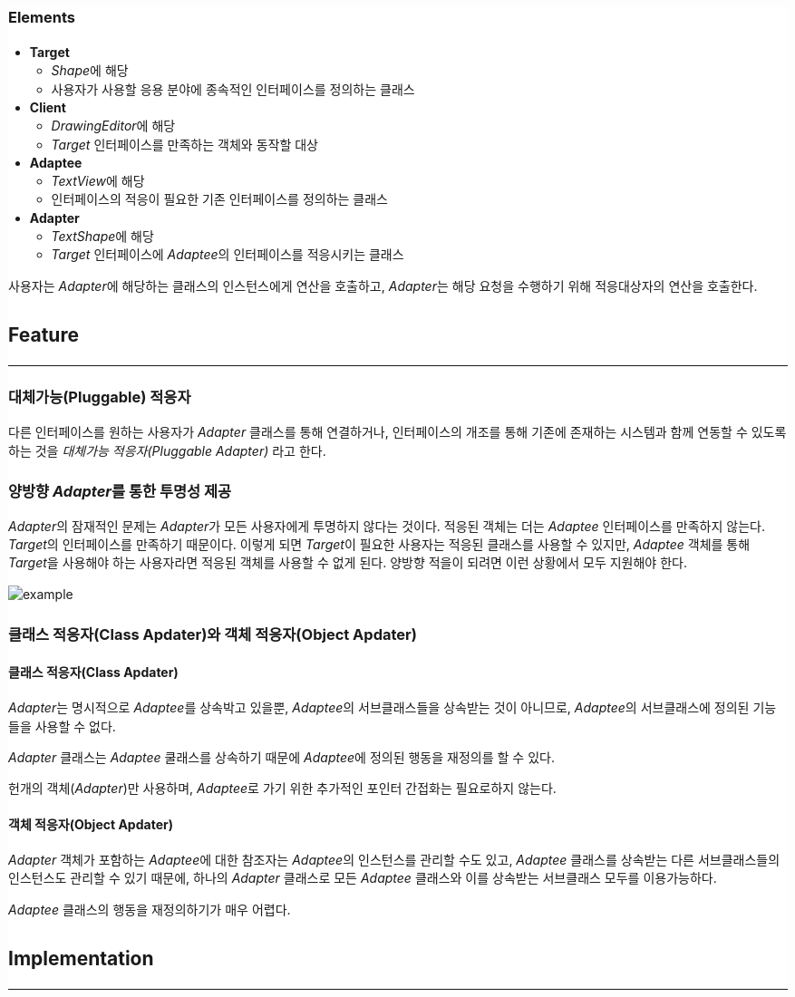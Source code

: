### Elements

- **Target**
  - *Shape*에 해당
  - 사용자가 사용할 응용 분야에 종속적인 인터페이스를 정의하는 클래스
- **Client**
  - *DrawingEditor*에 해당
  - *Target* 인터페이스를 만족하는 객체와 동작할 대상
- **Adaptee**
  - *TextView*에 해당
  - 인터페이스의 적응이 필요한 기존 인터페이스를 정의하는 클래스
- **Adapter**
  - *TextShape*에 해당
  - *Target* 인터페이스에 *Adaptee*의 인터페이스를 적응시키는 클래스 

사용자는 *Adapter*에 해당하는 클래스의 인스턴스에게 연산을 호출하고, *Adapter*는 해당 요청을 수행하기 위해 적응대상자의 연산을 호출한다.

## Feature

---

### 대체가능(Pluggable) 적응자

다른 인터페이스를 원하는 사용자가 *Adapter* 클래스를 통해 연결하거나, 인터페이스의 개조를 통해 기존에 존재하는 시스템과 함께 연동할 수 있도록 하는 것을 *대체가능 적응자(Pluggable Adapter)* 라고 한다.

### 양방향 *Adapter*를 통한 투명성 제공

*Adapter*의 잠재적인 문제는 *Adapter*가 모든 사용자에게 투명하지 않다는 것이다. 적응된 객체는 더는 *Adaptee* 인터페이스를 만족하지 않는다. *Target*의 인터페이스를 만족하기 때문이다. 이렇게 되면 *Target*이 필요한 사용자는 적응된 클래스를 사용할 수 있지만, *Adaptee* 객체를 통해 *Target*을 사용해야 하는 사용자라면 적응된 객체를 사용할 수 없게 된다. 양방향 적을이 되려면 이런 상황에서 모두 지원해야 한다.

![example](https://www.cs.unc.edu/~stotts/GOF/hires/Pictures/adapt107.gif)

### 클래스 적응자(Class Apdater)와 객체 적응자(Object Apdater)

#### 클래스 적응자(Class Apdater)

*Adapter*는 명시적으로 *Adaptee*를 상속박고 있을뿐, *Adaptee*의 서브클래스들을 상속받는 것이 아니므로, *Adaptee*의 서브클래스에 정의된 기능들을 사용할 수 없다.

*Adapter* 클래스는 *Adaptee* 쿨래스를 상속하기 때문에 *Adaptee*에 정의된 행동을 재정의를 할 수 있다.

헌개의 객체(*Adapter*)만 사용하며, *Adaptee*로 가기 위한 추가적인 포인터 간접화는 필요로하지 않는다.

#### 객체 적응자(Object Apdater)

*Adapter* 객체가 포함하는 *Adaptee*에 대한 참조자는 *Adaptee*의 인스턴스를 관리할 수도 있고, *Adaptee* 클래스를 상속받는 다른 서브클래스들의 인스턴스도 관리할 수 있기 때문에, 하나의 *Adapter* 클래스로 모든 *Adaptee* 클래스와 이를 상속받는 서브클래스 모두를 이용가능하다.

*Adaptee* 클래스의 행동을 재정의하기가 매우 어렵다.

## Implementation

---
